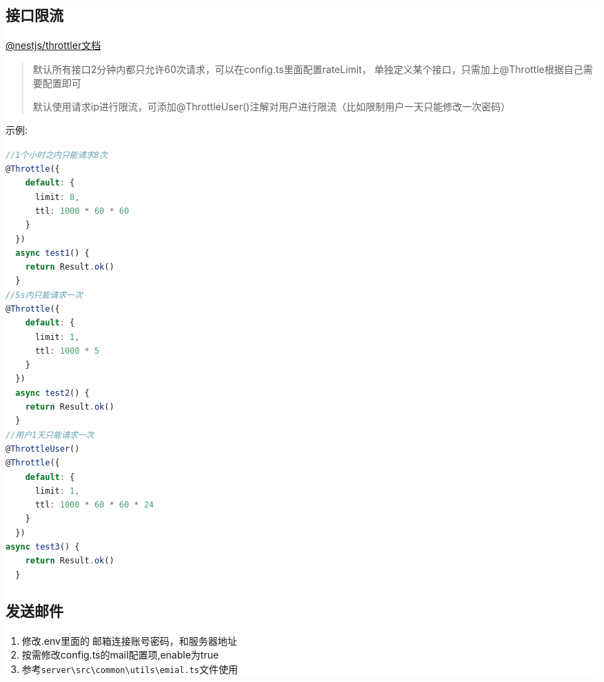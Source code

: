 ## 接口限流

[@nestjs/throttler文档](https://docs.nestjs.com/security/rate-limiting#multiple-throttler-definitions)

> 默认所有接口2分钟内都只允许60次请求，可以在config.ts里面配置rateLimit，
> 单独定义某个接口，只需加上@Throttle根据自己需要配置即可
>
> 默认使用请求ip进行限流，可添加@ThrottleUser()注解对用户进行限流（比如限制用户一天只能修改一次密码）

示例:

```typescript
//1个小时之内只能请求8次  
@Throttle({
    default: {
      limit: 8,
      ttl: 1000 * 60 * 60
    }
  })
  async test1() {
    return Result.ok()
  }
//5s内只能请求一次
@Throttle({
    default: {
      limit: 1,
      ttl: 1000 * 5
    }
  })
  async test2() {
    return Result.ok()
  }
//用户1天只能请求一次
@ThrottleUser()
@Throttle({
    default: {
      limit: 1,
      ttl: 1000 * 60 * 60 * 24
    }
  })
async test3() {
    return Result.ok()
  }
```



## 发送邮件

1. 修改.env里面的 邮箱连接账号密码，和服务器地址
2. 按需修改config.ts的mail配置项,enable为true
3. 参考`server\src\common\utils\emial.ts`文件使用
